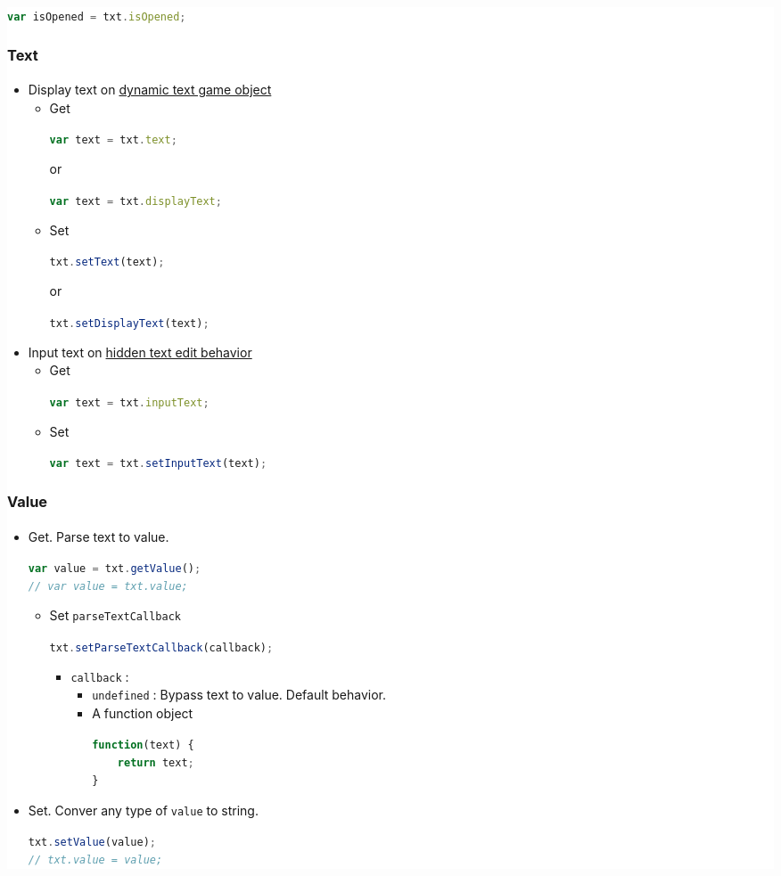 ```javascript
var isOpened = txt.isOpened;
```

### Text

- Display text on [dynamic text game object](dynamictext.md)
    - Get
        ```javascript
        var text = txt.text;
        ```
        or
        ```javascript        
        var text = txt.displayText;
        ```
    - Set
        ```javascript
        txt.setText(text);
        ```
        or 
        ```javascript
        txt.setDisplayText(text);
        ```
- Input text on [hidden text edit behavior](hiddeninputtext.md)
    - Get
        ```javascript
        var text = txt.inputText;
        ```
    - Set
        ```javascript
        var text = txt.setInputText(text);
        ```

### Value

- Get. Parse text to value.
    ```javascript
    var value = txt.getValue();
    // var value = txt.value;
    ```
    - Set `parseTextCallback`
        ```javascript
        txt.setParseTextCallback(callback);
        ```
        - `callback` : 
            - `undefined` : Bypass text to value. Default behavior.
            - A function object
                ```javascript
                function(text) {
                    return text;
                }
                ```
- Set. Conver any type of `value` to string.
    ```javascript
    txt.setValue(value);
    // txt.value = value;
    ```
